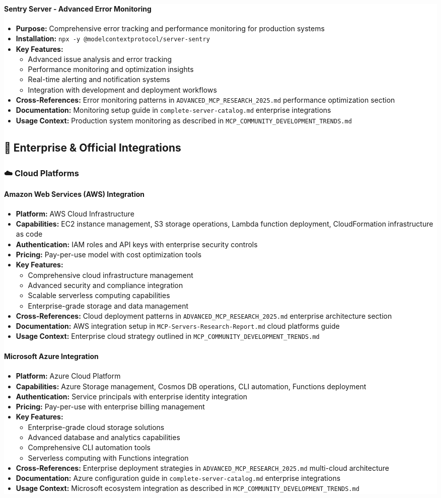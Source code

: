 #### Sentry Server - Advanced Error Monitoring
- **Purpose:** Comprehensive error tracking and performance monitoring for production systems
- **Installation:** `npx -y @modelcontextprotocol/server-sentry`
- **Key Features:**
  - Advanced issue analysis and error tracking
  - Performance monitoring and optimization insights
  - Real-time alerting and notification systems
  - Integration with development and deployment workflows
- **Cross-References:** Error monitoring patterns in `ADVANCED_MCP_RESEARCH_2025.md` performance optimization section
- **Documentation:** Monitoring setup guide in `complete-server-catalog.md` enterprise integrations
- **Usage Context:** Production system monitoring as described in `MCP_COMMUNITY_DEVELOPMENT_TRENDS.md`

## 🏢 Enterprise & Official Integrations

### ☁️ Cloud Platforms

#### Amazon Web Services (AWS) Integration
- **Platform:** AWS Cloud Infrastructure
- **Capabilities:** EC2 instance management, S3 storage operations, Lambda function deployment, CloudFormation infrastructure as code
- **Authentication:** IAM roles and API keys with enterprise security controls
- **Pricing:** Pay-per-use model with cost optimization tools
- **Key Features:**
  - Comprehensive cloud infrastructure management
  - Advanced security and compliance integration
  - Scalable serverless computing capabilities
  - Enterprise-grade storage and data management
- **Cross-References:** Cloud deployment patterns in `ADVANCED_MCP_RESEARCH_2025.md` enterprise architecture section
- **Documentation:** AWS integration setup in `MCP-Servers-Research-Report.md` cloud platforms guide
- **Usage Context:** Enterprise cloud strategy outlined in `MCP_COMMUNITY_DEVELOPMENT_TRENDS.md`

#### Microsoft Azure Integration
- **Platform:** Azure Cloud Platform
- **Capabilities:** Azure Storage management, Cosmos DB operations, CLI automation, Functions deployment
- **Authentication:** Service principals with enterprise identity integration
- **Pricing:** Pay-per-use with enterprise billing management
- **Key Features:**
  - Enterprise-grade cloud storage solutions
  - Advanced database and analytics capabilities
  - Comprehensive CLI automation tools
  - Serverless computing with Functions integration
- **Cross-References:** Enterprise deployment strategies in `ADVANCED_MCP_RESEARCH_2025.md` multi-cloud architecture
- **Documentation:** Azure configuration guide in `complete-server-catalog.md` enterprise integrations
- **Usage Context:** Microsoft ecosystem integration as described in `MCP_COMMUNITY_DEVELOPMENT_TRENDS.md`
